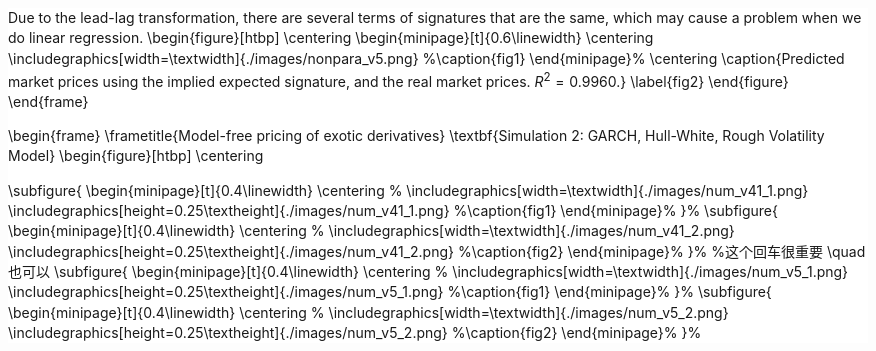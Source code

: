 Due to the lead-lag transformation, there are several terms of signatures that are the same, which may cause a problem when we do linear regression.
\begin{figure}[htbp]
\centering
\begin{minipage}[t]{0.6\linewidth}
\centering
\includegraphics[width=\textwidth]{./images/nonpara_v5.png}
%\caption{fig1}
\end{minipage}%
\centering
\caption{Predicted market prices using the implied expected signature, and the real market prices. $R^2=0.9960.$}
\label{fig2}
\end{figure}
\end{frame}

\begin{frame}
\frametitle{Model-free pricing of exotic derivatives}
\textbf{Simulation 2: GARCH, Hull-White, Rough Volatility Model}
\begin{figure}[htbp]
\centering

\subfigure{
\begin{minipage}[t]{0.4\linewidth}
\centering
% \includegraphics[width=\textwidth]{./images/num_v41_1.png}
\includegraphics[height=0.25\textheight]{./images/num_v41_1.png}
%\caption{fig1}
\end{minipage}%
}%
\subfigure{
\begin{minipage}[t]{0.4\linewidth}
\centering
% \includegraphics[width=\textwidth]{./images/num_v41_2.png}
\includegraphics[height=0.25\textheight]{./images/num_v41_2.png}
%\caption{fig2}
\end{minipage}%
}%
                 %这个回车很重要 \quad也可以
\subfigure{
\begin{minipage}[t]{0.4\linewidth}
\centering
% \includegraphics[width=\textwidth]{./images/num_v5_1.png}
\includegraphics[height=0.25\textheight]{./images/num_v5_1.png}
%\caption{fig1}
\end{minipage}%
}%
\subfigure{
\begin{minipage}[t]{0.4\linewidth}
\centering
% \includegraphics[width=\textwidth]{./images/num_v5_2.png}
\includegraphics[height=0.25\textheight]{./images/num_v5_2.png}
%\caption{fig2}
\end{minipage}%
}%
